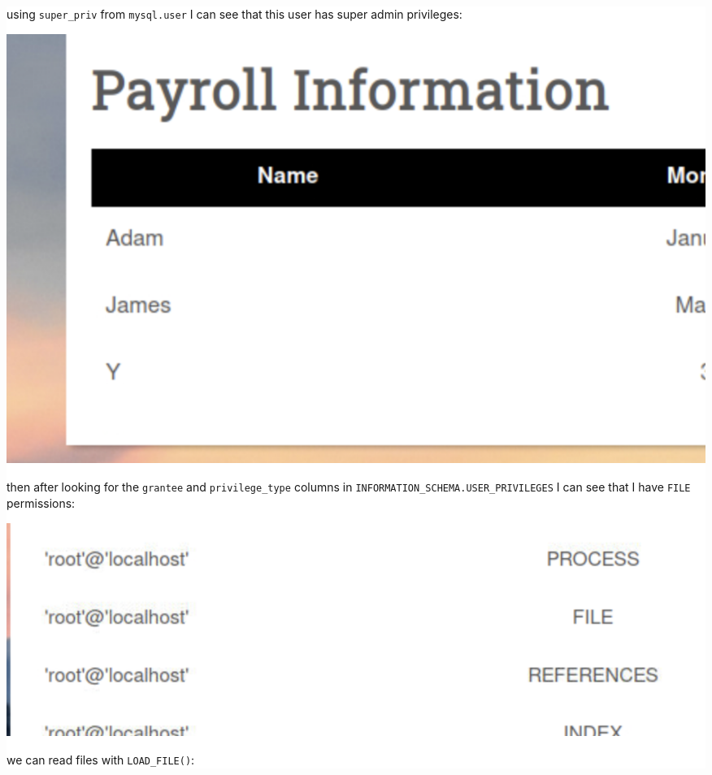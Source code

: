 using `super_priv` from `mysql.user` I can see that this user has super admin privileges: 

![](Images/Pasted%20image%2020240130120711.png)

then after looking for the `grantee` and `privilege_type` columns in `INFORMATION_SCHEMA.USER_PRIVILEGES` I can see that I have `FILE` permissions:

![](Images/Pasted%20image%2020240130120920.png)

we can read files with `LOAD_FILE()`: 
